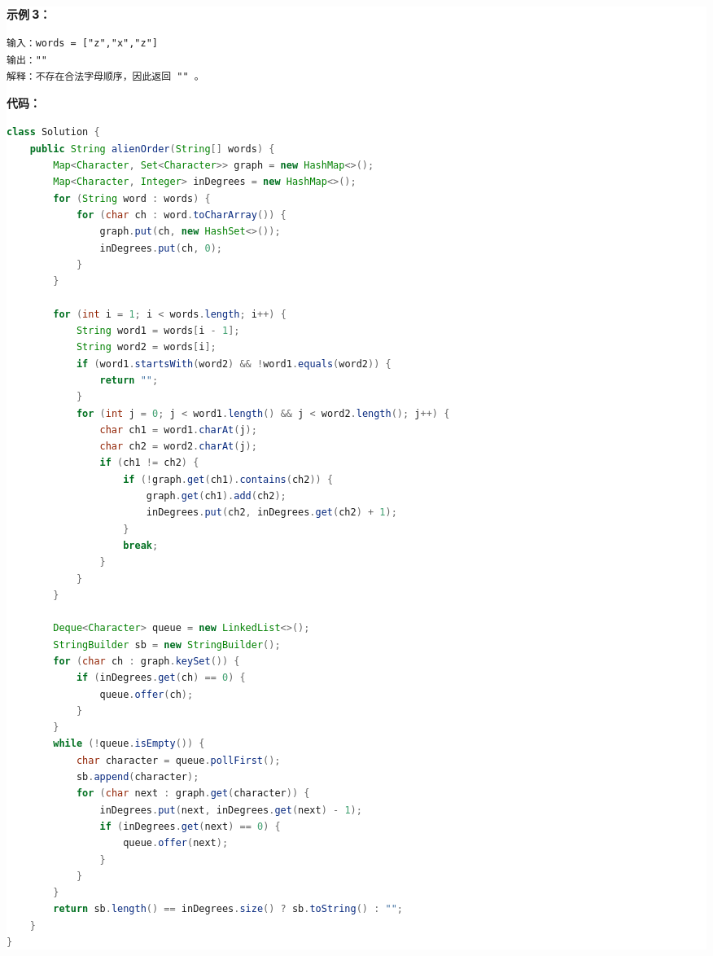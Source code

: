 **示例 3：**

```
输入：words = ["z","x","z"]
输出：""
解释：不存在合法字母顺序，因此返回 "" 。
```

**代码：**

```java
class Solution {
    public String alienOrder(String[] words) {
        Map<Character, Set<Character>> graph = new HashMap<>();
        Map<Character, Integer> inDegrees = new HashMap<>();
        for (String word : words) {
            for (char ch : word.toCharArray()) {
                graph.put(ch, new HashSet<>());
                inDegrees.put(ch, 0);
            }
        }

        for (int i = 1; i < words.length; i++) {
            String word1 = words[i - 1];
            String word2 = words[i];
            if (word1.startsWith(word2) && !word1.equals(word2)) {
                return "";
            }
            for (int j = 0; j < word1.length() && j < word2.length(); j++) {
                char ch1 = word1.charAt(j);
                char ch2 = word2.charAt(j);
                if (ch1 != ch2) {
                    if (!graph.get(ch1).contains(ch2)) {
                        graph.get(ch1).add(ch2);
                        inDegrees.put(ch2, inDegrees.get(ch2) + 1);
                    }
                    break;
                }
            }
        }

        Deque<Character> queue = new LinkedList<>();
        StringBuilder sb = new StringBuilder();
        for (char ch : graph.keySet()) {
            if (inDegrees.get(ch) == 0) {
                queue.offer(ch);
            }
        }
        while (!queue.isEmpty()) {
            char character = queue.pollFirst();
            sb.append(character);
            for (char next : graph.get(character)) {
                inDegrees.put(next, inDegrees.get(next) - 1);
                if (inDegrees.get(next) == 0) {
                    queue.offer(next);
                }
            }
        }
        return sb.length() == inDegrees.size() ? sb.toString() : "";
    }
}
```
